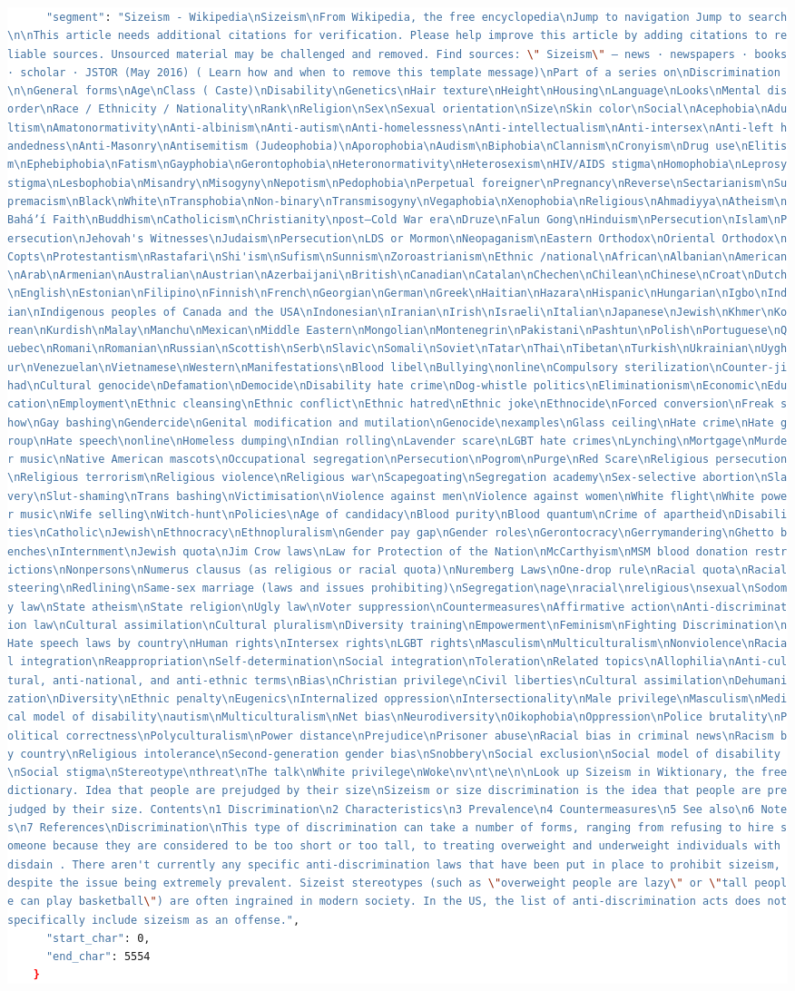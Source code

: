 ```bash
      "segment": "Sizeism - Wikipedia\nSizeism\nFrom Wikipedia, the free encyclopedia\nJump to navigation Jump to search\n\nThis article needs additional citations for verification. Please help improve this article by adding citations to reliable sources. Unsourced material may be challenged and removed. Find sources: \" Sizeism\" – news · newspapers · books · scholar · JSTOR (May 2016) ( Learn how and when to remove this template message)\nPart of a series on\nDiscrimination\n\nGeneral forms\nAge\nClass ( Caste)\nDisability\nGenetics\nHair texture\nHeight\nHousing\nLanguage\nLooks\nMental disorder\nRace / Ethnicity / Nationality\nRank\nReligion\nSex\nSexual orientation\nSize\nSkin color\nSocial\nAcephobia\nAdultism\nAmatonormativity\nAnti-albinism\nAnti-autism\nAnti-homelessness\nAnti-intellectualism\nAnti-intersex\nAnti-left handedness\nAnti-Masonry\nAntisemitism (Judeophobia)\nAporophobia\nAudism\nBiphobia\nClannism\nCronyism\nDrug use\nElitism\nEphebiphobia\nFatism\nGayphobia\nGerontophobia\nHeteronormativity\nHeterosexism\nHIV/AIDS stigma\nHomophobia\nLeprosy stigma\nLesbophobia\nMisandry\nMisogyny\nNepotism\nPedophobia\nPerpetual foreigner\nPregnancy\nReverse\nSectarianism\nSupremacism\nBlack\nWhite\nTransphobia\nNon-binary\nTransmisogyny\nVegaphobia\nXenophobia\nReligious\nAhmadiyya\nAtheism\nBaháʼí Faith\nBuddhism\nCatholicism\nChristianity\npost–Cold War era\nDruze\nFalun Gong\nHinduism\nPersecution\nIslam\nPersecution\nJehovah's Witnesses\nJudaism\nPersecution\nLDS or Mormon\nNeopaganism\nEastern Orthodox\nOriental Orthodox\nCopts\nProtestantism\nRastafari\nShi'ism\nSufism\nSunnism\nZoroastrianism\nEthnic /national\nAfrican\nAlbanian\nAmerican\nArab\nArmenian\nAustralian\nAustrian\nAzerbaijani\nBritish\nCanadian\nCatalan\nChechen\nChilean\nChinese\nCroat\nDutch\nEnglish\nEstonian\nFilipino\nFinnish\nFrench\nGeorgian\nGerman\nGreek\nHaitian\nHazara\nHispanic\nHungarian\nIgbo\nIndian\nIndigenous peoples of Canada and the USA\nIndonesian\nIranian\nIrish\nIsraeli\nItalian\nJapanese\nJewish\nKhmer\nKorean\nKurdish\nMalay\nManchu\nMexican\nMiddle Eastern\nMongolian\nMontenegrin\nPakistani\nPashtun\nPolish\nPortuguese\nQuebec\nRomani\nRomanian\nRussian\nScottish\nSerb\nSlavic\nSomali\nSoviet\nTatar\nThai\nTibetan\nTurkish\nUkrainian\nUyghur\nVenezuelan\nVietnamese\nWestern\nManifestations\nBlood libel\nBullying\nonline\nCompulsory sterilization\nCounter-jihad\nCultural genocide\nDefamation\nDemocide\nDisability hate crime\nDog-whistle politics\nEliminationism\nEconomic\nEducation\nEmployment\nEthnic cleansing\nEthnic conflict\nEthnic hatred\nEthnic joke\nEthnocide\nForced conversion\nFreak show\nGay bashing\nGendercide\nGenital modification and mutilation\nGenocide\nexamples\nGlass ceiling\nHate crime\nHate group\nHate speech\nonline\nHomeless dumping\nIndian rolling\nLavender scare\nLGBT hate crimes\nLynching\nMortgage\nMurder music\nNative American mascots\nOccupational segregation\nPersecution\nPogrom\nPurge\nRed Scare\nReligious persecution\nReligious terrorism\nReligious violence\nReligious war\nScapegoating\nSegregation academy\nSex-selective abortion\nSlavery\nSlut-shaming\nTrans bashing\nVictimisation\nViolence against men\nViolence against women\nWhite flight\nWhite power music\nWife selling\nWitch-hunt\nPolicies\nAge of candidacy\nBlood purity\nBlood quantum\nCrime of apartheid\nDisabilities\nCatholic\nJewish\nEthnocracy\nEthnopluralism\nGender pay gap\nGender roles\nGerontocracy\nGerrymandering\nGhetto benches\nInternment\nJewish quota\nJim Crow laws\nLaw for Protection of the Nation\nMcCarthyism\nMSM blood donation restrictions\nNonpersons\nNumerus clausus (as religious or racial quota)\nNuremberg Laws\nOne-drop rule\nRacial quota\nRacial steering\nRedlining\nSame-sex marriage (laws and issues prohibiting)\nSegregation\nage\nracial\nreligious\nsexual\nSodomy law\nState atheism\nState religion\nUgly law\nVoter suppression\nCountermeasures\nAffirmative action\nAnti-discrimination law\nCultural assimilation\nCultural pluralism\nDiversity training\nEmpowerment\nFeminism\nFighting Discrimination\nHate speech laws by country\nHuman rights\nIntersex rights\nLGBT rights\nMasculism\nMulticulturalism\nNonviolence\nRacial integration\nReappropriation\nSelf-determination\nSocial integration\nToleration\nRelated topics\nAllophilia\nAnti-cultural, anti-national, and anti-ethnic terms\nBias\nChristian privilege\nCivil liberties\nCultural assimilation\nDehumanization\nDiversity\nEthnic penalty\nEugenics\nInternalized oppression\nIntersectionality\nMale privilege\nMasculism\nMedical model of disability\nautism\nMulticulturalism\nNet bias\nNeurodiversity\nOikophobia\nOppression\nPolice brutality\nPolitical correctness\nPolyculturalism\nPower distance\nPrejudice\nPrisoner abuse\nRacial bias in criminal news\nRacism by country\nReligious intolerance\nSecond-generation gender bias\nSnobbery\nSocial exclusion\nSocial model of disability\nSocial stigma\nStereotype\nthreat\nThe talk\nWhite privilege\nWoke\nv\nt\ne\n\nLook up Sizeism in Wiktionary, the free dictionary. Idea that people are prejudged by their size\nSizeism or size discrimination is the idea that people are prejudged by their size. Contents\n1 Discrimination\n2 Characteristics\n3 Prevalence\n4 Countermeasures\n5 See also\n6 Notes\n7 References\nDiscrimination\nThis type of discrimination can take a number of forms, ranging from refusing to hire someone because they are considered to be too short or too tall, to treating overweight and underweight individuals with disdain . There aren't currently any specific anti-discrimination laws that have been put in place to prohibit sizeism, despite the issue being extremely prevalent. Sizeist stereotypes (such as \"overweight people are lazy\" or \"tall people can play basketball\") are often ingrained in modern society. In the US, the list of anti-discrimination acts does not specifically include sizeism as an offense.",
      "start_char": 0,
      "end_char": 5554
    }
```